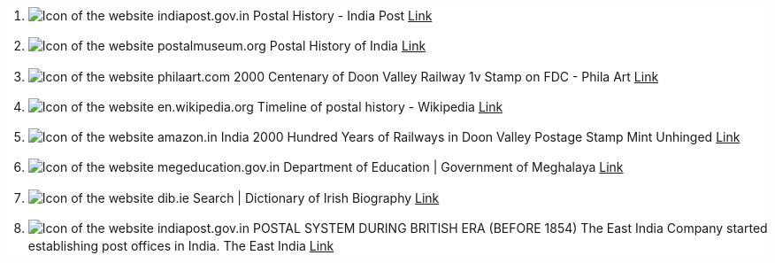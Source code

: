 1. ![Icon of the website](https://t3.gstatic.com/faviconV2?url=https://www.indiapost.gov.in/&client=BARD&type=FAVICON&size=25&fallback_opts=TYPE,SIZE,URL)
indiapost.gov.in
Postal History - India Post
[Link](https://www.indiapost.gov.in/VAS/Pages/PostalHistory.aspx)

1. ![Icon of the website](https://t1.gstatic.com/faviconV2?url=https://www.postalmuseum.org/&client=BARD&type=FAVICON&size=25&fallback_opts=TYPE,SIZE,URL)
postalmuseum.org
Postal History of India
[Link](https://www.postalmuseum.org/collections/postal-history-india/)

1. ![Icon of the website](https://t0.gstatic.com/faviconV2?url=https://www.philaart.com/&client=BARD&type=FAVICON&size=25&fallback_opts=TYPE,SIZE,URL)
philaart.com
2000 Centenary of Doon Valley Railway 1v Stamp on FDC - Phila Art
[Link](https://www.philaart.com/shop/stamps-of-india/independent-india/first-day-covers/2000-centenary-of-doon-valley-railway-1v-stamp-on-fdc/)

1. ![Icon of the website](https://t2.gstatic.com/faviconV2?url=https://en.wikipedia.org/&client=BARD&type=FAVICON&size=25&fallback_opts=TYPE,SIZE,URL)
en.wikipedia.org
Timeline of postal history - Wikipedia
[Link](https://en.wikipedia.org/wiki/Timeline_of_postal_history)

1. ![Icon of the website](https://t0.gstatic.com/faviconV2?url=https://www.amazon.in/&client=BARD&type=FAVICON&size=25&fallback_opts=TYPE,SIZE,URL)
amazon.in
India 2000 Hundred Years of Railways in Doon Valley Postage Stamp Mint Unhinged
[Link](https://www.amazon.in/Hundred-Railways-Valley-Postage-Unhinged/dp/B093CGTR1J)

1. ![Icon of the website](https://t1.gstatic.com/faviconV2?url=https://megeducation.gov.in/&client=BARD&type=FAVICON&size=25&fallback_opts=TYPE,SIZE,URL)
megeducation.gov.in
Department of Education | Government of Meghalaya
[Link](https://megeducation.gov.in/)

1. ![Icon of the website](https://t0.gstatic.com/faviconV2?url=https://www.dib.ie/&client=BARD&type=FAVICON&size=25&fallback_opts=TYPE,SIZE,URL)
dib.ie
Search | Dictionary of Irish Biography
[Link](https://www.dib.ie/ga/search?search_name=&search_fulltext=&field_contributor=&field_gender=All&field_religion=All&field_career=All&field_place_birth=All&field_place_death=All&field_date_of_birth_range%5Bmin%5D=&field_date_of_birth_range%5Bmax%5D=&field_date_of_death_range%5Bmin%5D=&field_date_of_death_range%5Bmax%5D=&field_floruit_range%5Bmin%5D=&field_floruit_range%5Bmax%5D=&sort_bef_combine=field_name_sort_ASC&sort_by=field_name_sort&sort_order=ASC&f%5B0%5D=career%3A39&f%5B1%5D=career%3A41&f%5B2%5D=career%3A49&f%5B3%5D=career%3A53&f%5B4%5D=career%3A56&f%5B5%5D=career%3A62&f%5B6%5D=career%3A65&f%5B7%5D=career%3A66&f%5B8%5D=career%3A67&f%5B9%5D=career%3A73&f%5B10%5D=career%3A75&f%5B11%5D=career%3A77&f%5B12%5D=career%3A83&f%5B13%5D=career%3A84&f%5B14%5D=career%3A85&f%5B15%5D=career%3A87&f%5B16%5D=gender%3A6&f%5B17%5D=gender%3A7&page=6)

1. ![Icon of the website](https://t3.gstatic.com/faviconV2?url=https://www.indiapost.gov.in/&client=BARD&type=FAVICON&size=25&fallback_opts=TYPE,SIZE,URL)
indiapost.gov.in
POSTAL SYSTEM DURING BRITISH ERA (BEFORE 1854) The East India Company started establishing post offices in India. The East India
[Link](https://www.indiapost.gov.in/Documents/PostalHistory/POSTAL_SYSTEM_DURING_BRITISH_ERA_1727-1854.pdf)
